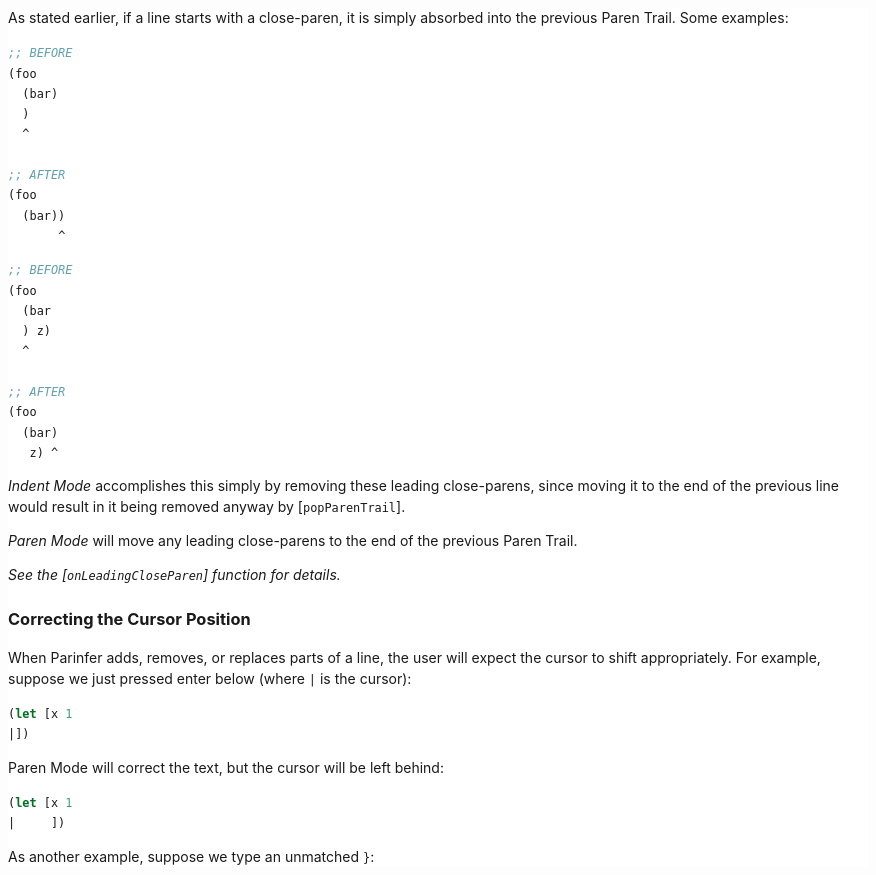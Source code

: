 As stated earlier, if a line starts with a close-paren, it is simply absorbed
into the previous Paren Trail.  Some examples:

```clj
;; BEFORE
(foo
  (bar)
  )
  ^

;; AFTER
(foo
  (bar))
       ^
```

```clj
;; BEFORE
(foo
  (bar
  ) z)
  ^

;; AFTER
(foo
  (bar)
   z) ^
```

_Indent Mode_ accomplishes this simply by removing these leading close-parens,
since moving it to the end of the previous line would result in it being
removed anyway by [`popParenTrail`].

_Paren Mode_ will move any leading close-parens to the end of the previous Paren
Trail.

_See the [`onLeadingCloseParen`] function for details._

### Correcting the Cursor Position

When Parinfer adds, removes, or replaces parts of a line, the user will expect
the cursor to shift appropriately.  For example, suppose we just pressed enter
below (where `|` is the cursor):

```clj
(let [x 1
|])
```

Paren Mode will correct the text, but the cursor will be left behind:

```clj
(let [x 1
|     ])
```

As another example, suppose we type an unmatched `}`:

